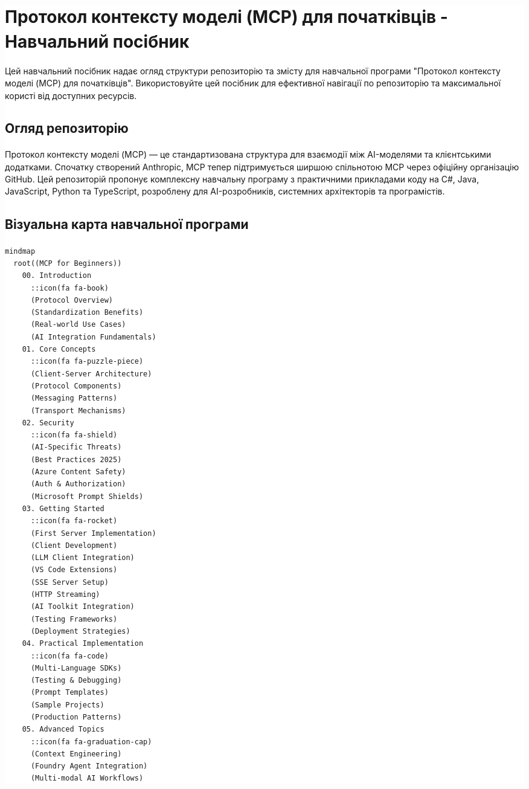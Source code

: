 
# Протокол контексту моделі (MCP) для початківців - Навчальний посібник

Цей навчальний посібник надає огляд структури репозиторію та змісту для навчальної програми "Протокол контексту моделі (MCP) для початківців". Використовуйте цей посібник для ефективної навігації по репозиторію та максимальної користі від доступних ресурсів.

## Огляд репозиторію

Протокол контексту моделі (MCP) — це стандартизована структура для взаємодії між AI-моделями та клієнтськими додатками. Спочатку створений Anthropic, MCP тепер підтримується ширшою спільнотою MCP через офіційну організацію GitHub. Цей репозиторій пропонує комплексну навчальну програму з практичними прикладами коду на C#, Java, JavaScript, Python та TypeScript, розроблену для AI-розробників, системних архітекторів та програмістів.

## Візуальна карта навчальної програми

```mermaid
mindmap
  root((MCP for Beginners))
    00. Introduction
      ::icon(fa fa-book)
      (Protocol Overview)
      (Standardization Benefits)
      (Real-world Use Cases)
      (AI Integration Fundamentals)
    01. Core Concepts
      ::icon(fa fa-puzzle-piece)
      (Client-Server Architecture)
      (Protocol Components)
      (Messaging Patterns)
      (Transport Mechanisms)
    02. Security
      ::icon(fa fa-shield)
      (AI-Specific Threats)
      (Best Practices 2025)
      (Azure Content Safety)
      (Auth & Authorization)
      (Microsoft Prompt Shields)
    03. Getting Started
      ::icon(fa fa-rocket)
      (First Server Implementation)
      (Client Development)
      (LLM Client Integration)
      (VS Code Extensions)
      (SSE Server Setup)
      (HTTP Streaming)
      (AI Toolkit Integration)
      (Testing Frameworks)
      (Deployment Strategies)
    04. Practical Implementation
      ::icon(fa fa-code)
      (Multi-Language SDKs)
      (Testing & Debugging)
      (Prompt Templates)
      (Sample Projects)
      (Production Patterns)
    05. Advanced Topics
      ::icon(fa fa-graduation-cap)
      (Context Engineering)
      (Foundry Agent Integration)
      (Multi-modal AI Workflows)
```